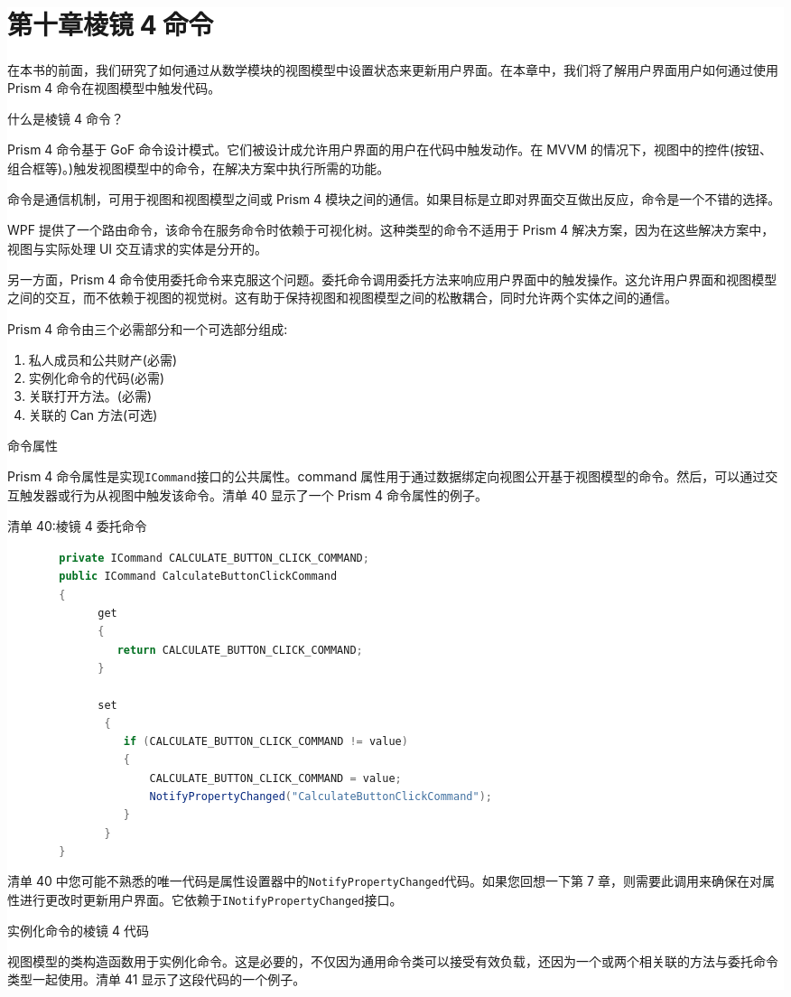 # 第十章棱镜 4 命令

在本书的前面，我们研究了如何通过从数学模块的视图模型中设置状态来更新用户界面。在本章中，我们将了解用户界面用户如何通过使用 Prism 4 命令在视图模型中触发代码。

什么是棱镜 4 命令？

Prism 4 命令基于 GoF 命令设计模式。它们被设计成允许用户界面的用户在代码中触发动作。在 MVVM 的情况下，视图中的控件(按钮、组合框等)。)触发视图模型中的命令，在解决方案中执行所需的功能。

命令是通信机制，可用于视图和视图模型之间或 Prism 4 模块之间的通信。如果目标是立即对界面交互做出反应，命令是一个不错的选择。

WPF 提供了一个路由命令，该命令在服务命令时依赖于可视化树。这种类型的命令不适用于 Prism 4 解决方案，因为在这些解决方案中，视图与实际处理 UI 交互请求的实体是分开的。

另一方面，Prism 4 命令使用委托命令来克服这个问题。委托命令调用委托方法来响应用户界面中的触发操作。这允许用户界面和视图模型之间的交互，而不依赖于视图的视觉树。这有助于保持视图和视图模型之间的松散耦合，同时允许两个实体之间的通信。

Prism 4 命令由三个必需部分和一个可选部分组成:

1.  私人成员和公共财产(必需)
2.  实例化命令的代码(必需)
3.  关联打开方法。(必需)
4.  关联的 Can 方法(可选)

命令属性

Prism 4 命令属性是实现`ICommand`接口的公共属性。command 属性用于通过数据绑定向视图公开基于视图模型的命令。然后，可以通过交互触发器或行为从视图中触发该命令。清单 40 显示了一个 Prism 4 命令属性的例子。

清单 40:棱镜 4 委托命令

```cs
        private ICommand CALCULATE_BUTTON_CLICK_COMMAND;
        public ICommand CalculateButtonClickCommand
        {
              get
              {
                 return CALCULATE_BUTTON_CLICK_COMMAND;
              }

              set
               {
                  if (CALCULATE_BUTTON_CLICK_COMMAND != value)
                  {
                      CALCULATE_BUTTON_CLICK_COMMAND = value;
                      NotifyPropertyChanged("CalculateButtonClickCommand");
                  }
               }
        }

```

清单 40 中您可能不熟悉的唯一代码是属性设置器中的`NotifyPropertyChanged`代码。如果您回想一下第 7 章，则需要此调用来确保在对属性进行更改时更新用户界面。它依赖于`INotifyPropertyChanged`接口。

实例化命令的棱镜 4 代码

视图模型的类构造函数用于实例化命令。这是必要的，不仅因为通用命令类可以接受有效负载，还因为一个或两个相关联的方法与委托命令类型一起使用。清单 41 显示了这段代码的一个例子。
